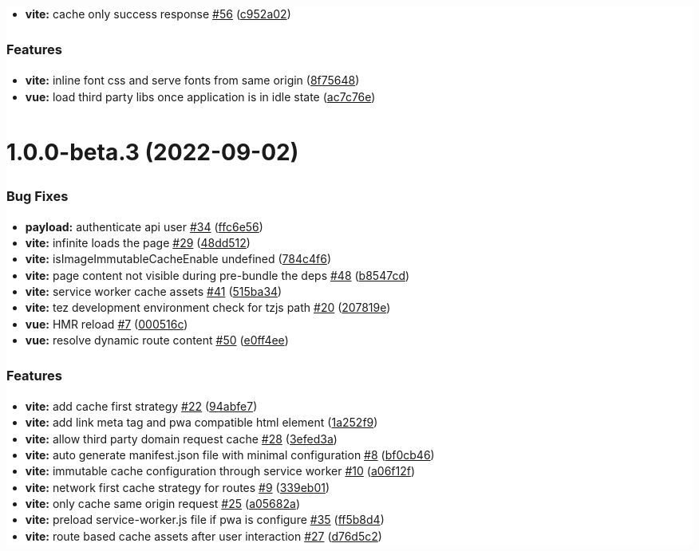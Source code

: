 * **vite:** cache only success response [#56](https://github.com/tezjs/tez.js/issues/56) ([c952a02](https://github.com/tezjs/tez.js/commit/c952a028ed3d12767a86415aa4a87038904ba1b5))


### Features

* **vite:** inline font css and serve fonts from same origin ([8f75648](https://github.com/tezjs/tez.js/commit/8f75648035e3bea74611ff3cb7eac733a68a687b))
* **vue:** load third party libs once application is in idle state ([ac7c76e](https://github.com/tezjs/tez.js/commit/ac7c76e9ff1d3a0bd36c0465b3c3133992a54f66))



# 1.0.0-beta.3 (2022-09-02)


### Bug Fixes

* **payload:** authenticate api user [#34](https://github.com/tezjs/tez.js/issues/34) ([ffc6e56](https://github.com/tezjs/tez.js/commit/ffc6e56b4ddefeaf41b9bc3e6f6f46194fe90ed6))
* **vite:** infinite loads the page [#29](https://github.com/tezjs/tez.js/issues/29) ([48dd512](https://github.com/tezjs/tez.js/commit/48dd512f1792ea67c59af257d159c63ce1d9e627))
* **vite:** isImageImmutableCacheEnable undefined ([784c4f6](https://github.com/tezjs/tez.js/commit/784c4f68699f36e3b686c773e3384d33b0c0fb0a))
* **vite:** page content not visible during pre-bundle the deps [#48](https://github.com/tezjs/tez.js/issues/48) ([b8547cd](https://github.com/tezjs/tez.js/commit/b8547cde1aa9e797b3edde8496bbb90be11ff0ab))
* **vite:** service worker cache assets [#41](https://github.com/tezjs/tez.js/issues/41) ([515ba34](https://github.com/tezjs/tez.js/commit/515ba342de38eacf94e5abb7f074075c02e85f3d))
* **vite:** tez development environment check for tzjs path [#20](https://github.com/tezjs/tez.js/issues/20) ([207819e](https://github.com/tezjs/tez.js/commit/207819e5e12b4bf3a100d1fe358b40a5243f8026))
* **vue:** HMR reload [#7](https://github.com/tezjs/tez.js/issues/7) ([000516c](https://github.com/tezjs/tez.js/commit/000516c2559fdafe1e79ee72224c138d200c8a6f))
* **vue:** resolve dynamic route content [#50](https://github.com/tezjs/tez.js/issues/50) ([e0ff4ee](https://github.com/tezjs/tez.js/commit/e0ff4eedb93dce0993b4ec8e44376355385b814d))


### Features

* **vite:** add cache first strategy [#22](https://github.com/tezjs/tez.js/issues/22) ([94abfe7](https://github.com/tezjs/tez.js/commit/94abfe7f5d1872143b68bb8c74eef95fb26e0d55))
* **vite:** add link meta tag and pwa compatible html element ([1a252f9](https://github.com/tezjs/tez.js/commit/1a252f9caf43dc189a30c33f6af10ecb0cf08c23))
* **vite:** allow third party domain request cache [#28](https://github.com/tezjs/tez.js/issues/28) ([3efed3a](https://github.com/tezjs/tez.js/commit/3efed3accb04219701c01ab8e92b3fd6a81009df))
* **vite:** auto generate manifest.json file with minimal configuration [#8](https://github.com/tezjs/tez.js/issues/8) ([bf0cb46](https://github.com/tezjs/tez.js/commit/bf0cb46f0249a126d5e12e3e576e1be3841d561f))
* **vite:** immutable cache configuration through service worker [#10](https://github.com/tezjs/tez.js/issues/10) ([a06f12f](https://github.com/tezjs/tez.js/commit/a06f12f0662d88bf351f33045f57aa7c159a4c13))
* **vite:** network first cache strategy for routes [#9](https://github.com/tezjs/tez.js/issues/9) ([339eb01](https://github.com/tezjs/tez.js/commit/339eb014a0e6b81568b8c9a9a186915b04ec8b6d))
* **vite:** only cache same origin request [#25](https://github.com/tezjs/tez.js/issues/25) ([a05682a](https://github.com/tezjs/tez.js/commit/a05682a820f468ea17e4e9a94bb10f41dd67b1a8))
* **vite:** preload service-worker.js file if pwa is configure [#35](https://github.com/tezjs/tez.js/issues/35) ([ff5b8d4](https://github.com/tezjs/tez.js/commit/ff5b8d42e3571fad23f7cd1535fa833bc1bf516f))
* **vite:** route based cache assets after user interaction [#27](https://github.com/tezjs/tez.js/issues/27) ([d76d5c2](https://github.com/tezjs/tez.js/commit/d76d5c212af98b664ebf30fff5b57d63f1de656f))
